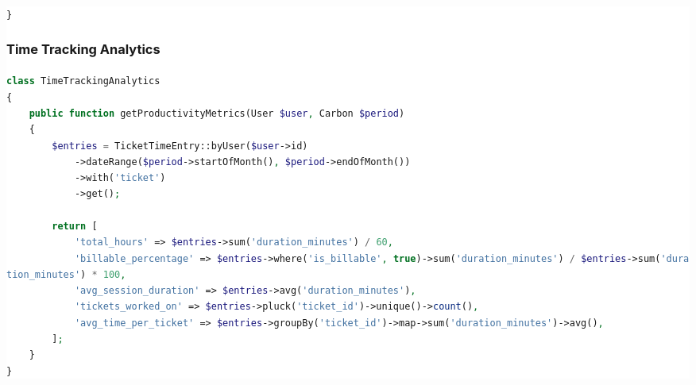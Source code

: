 ```php
}
```

### Time Tracking Analytics

```php
class TimeTrackingAnalytics
{
    public function getProductivityMetrics(User $user, Carbon $period)
    {
        $entries = TicketTimeEntry::byUser($user->id)
            ->dateRange($period->startOfMonth(), $period->endOfMonth())
            ->with('ticket')
            ->get();

        return [
            'total_hours' => $entries->sum('duration_minutes') / 60,
            'billable_percentage' => $entries->where('is_billable', true)->sum('duration_minutes') / $entries->sum('duration_minutes') * 100,
            'avg_session_duration' => $entries->avg('duration_minutes'),
            'tickets_worked_on' => $entries->pluck('ticket_id')->unique()->count(),
            'avg_time_per_ticket' => $entries->groupBy('ticket_id')->map->sum('duration_minutes')->avg(),
        ];
    }
}
```